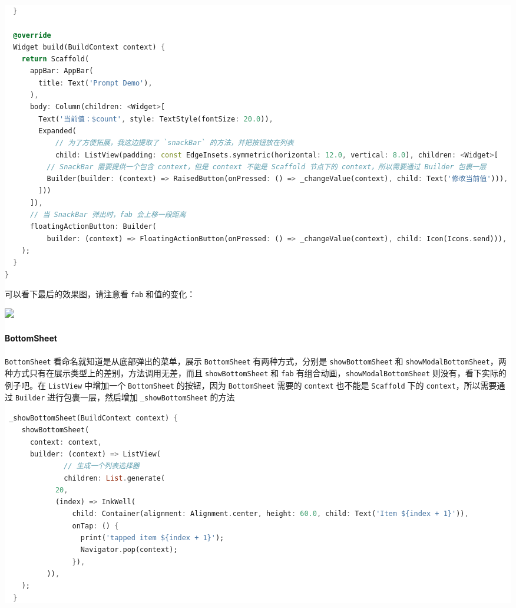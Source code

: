 ```dart
  }

  @override
  Widget build(BuildContext context) {
    return Scaffold(
      appBar: AppBar(
        title: Text('Prompt Demo'),
      ),
      body: Column(children: <Widget>[
        Text('当前值：$count', style: TextStyle(fontSize: 20.0)),
        Expanded(
            // 为了方便拓展，我这边提取了 `snackBar` 的方法，并把按钮放在列表
            child: ListView(padding: const EdgeInsets.symmetric(horizontal: 12.0, vertical: 8.0), children: <Widget>[
          // SnackBar 需要提供一个包含 context，但是 context 不能是 Scaffold 节点下的 context，所以需要通过 Builder 包裹一层
          Builder(builder: (context) => RaisedButton(onPressed: () => _changeValue(context), child: Text('修改当前值'))),
        ]))
      ]),
      // 当 SnackBar 弹出时，fab 会上移一段距离
      floatingActionButton: Builder(
          builder: (context) => FloatingActionButton(onPressed: () => _changeValue(context), child: Icon(Icons.send))),
    );
  }
}
```

可以看下最后的效果图，请注意看 `fab` 和值的变化：

![](https://raw.githubusercontent.com/zhangmiaocc/blogImageResource/master/img/2888797-da29f7ede96f2215.gif)

#### BottomSheet

`BottomSheet` 看命名就知道是从底部弹出的菜单，展示 `BottomSheet` 有两种方式，分别是 `showBottomSheet` 和 `showModalBottomSheet`，两种方式只有在展示类型上的差别，方法调用无差，而且 `showBottomSheet` 和 `fab` 有组合动画，`showModalBottomSheet` 则没有，看下实际的例子吧。在 `ListView` 中增加一个 `BottomSheet` 的按钮，因为 `BottomSheet` 需要的 `context` 也不能是 `Scaffold` 下的 `context`，所以需要通过 `Builder` 进行包裹一层，然后增加 `_showBottomSheet` 的方法

```dart
 _showBottomSheet(BuildContext context) {
    showBottomSheet(
      context: context,
      builder: (context) => ListView(
              // 生成一个列表选择器
              children: List.generate(
            20,
            (index) => InkWell(
                child: Container(alignment: Alignment.center, height: 60.0, child: Text('Item ${index + 1}')),
                onTap: () {
                  print('tapped item ${index + 1}');
                  Navigator.pop(context);
                }),
          )),
    );
  }
```
